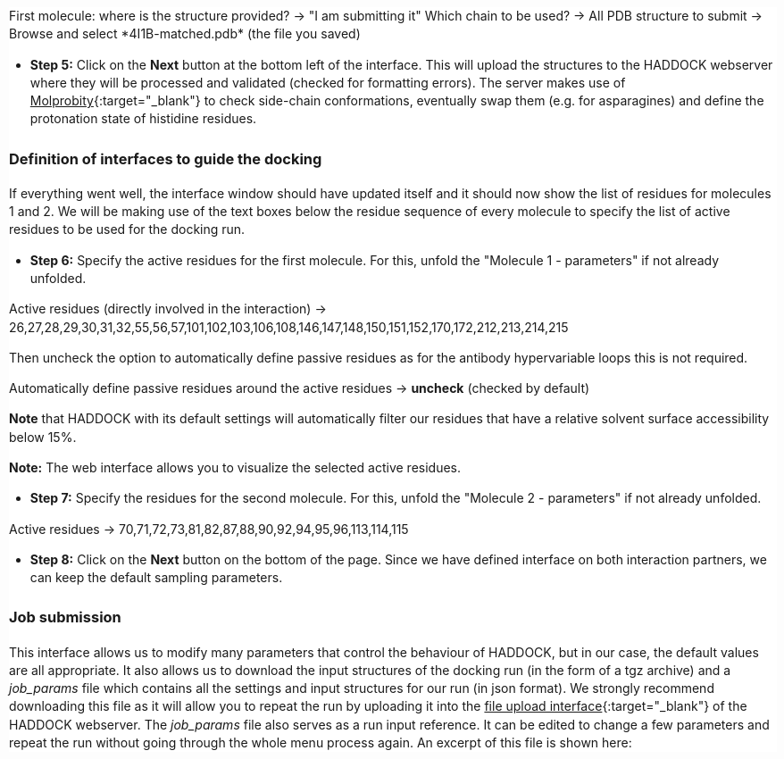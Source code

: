 <a class="prompt prompt-info">
First molecule: where is the structure provided? -> "I am submitting it"
</a>
<a class="prompt prompt-info">
Which chain to be used? -> All
</a>
<a class="prompt prompt-info">
PDB structure to submit -> Browse and select *4I1B-matched.pdb* (the file you saved)
</a>

* **Step 5:** Click on the **Next** button at the bottom left of the interface. This will upload the structures to the HADDOCK webserver where they will be processed and validated (checked for formatting errors). The server makes use of [Molprobity](htts://molprobity.biochem.duke.edu/){:target="_blank"} to check side-chain conformations, eventually swap them (e.g. for asparagines) and define the protonation state of histidine residues.


### Definition of interfaces to guide the docking

If everything went well, the interface window should have updated itself and it should now show the list of residues for molecules 1 and 2. We will be making use of the text boxes below the residue sequence of every molecule to specify the list of active residues to be used for the docking run.

* **Step 6:** Specify the active residues for the first molecule. For this, unfold the "Molecule 1 - parameters" if not already unfolded.

<a class="prompt prompt-info">
Active residues (directly involved in the interaction) -> 26,27,28,29,30,31,32,55,56,57,101,102,103,106,108,146,147,148,150,151,152,170,172,212,213,214,215
</a>

Then uncheck the option to automatically define passive residues as for the antibody hypervariable loops this is not required.

<a class="prompt prompt-info">Automatically define passive residues around the active residues -> **uncheck** (checked by default)
</a>

**Note** that HADDOCK with its default settings will automatically filter our residues that have a relative solvent surface accessibility below 15%. 

**Note:** The web interface allows you to visualize the selected active residues.


* **Step 7:** Specify the residues for the second molecule. For this, unfold the "Molecule 2 - parameters" if not already unfolded.

<a class="prompt prompt-info">Active residues -> 70,71,72,73,81,82,87,88,90,92,94,95,96,113,114,115</a>

* **Step 8:** Click on the **Next** button on the bottom of the page. Since we have defined interface on both interaction partners, we can keep the default sampling parameters.


### Job submission

This interface allows us to modify many parameters that control the behaviour of HADDOCK, but in our case, the default values are all appropriate. It also allows us to download the input structures of the docking run (in the form of a tgz archive) and a *job_params* file which contains all the settings and input structures for our run (in json format). We strongly recommend downloading this file as it will allow you to repeat the run by uploading it into the [file upload interface](https://wenmr.science.uu.nl/haddock2.4/submit_file){:target="_blank"} of the HADDOCK webserver. The *job_params* file also serves as a run input reference. It can be edited to change a few parameters and repeat the run without going through the whole menu process again. An excerpt of this file is shown here:
